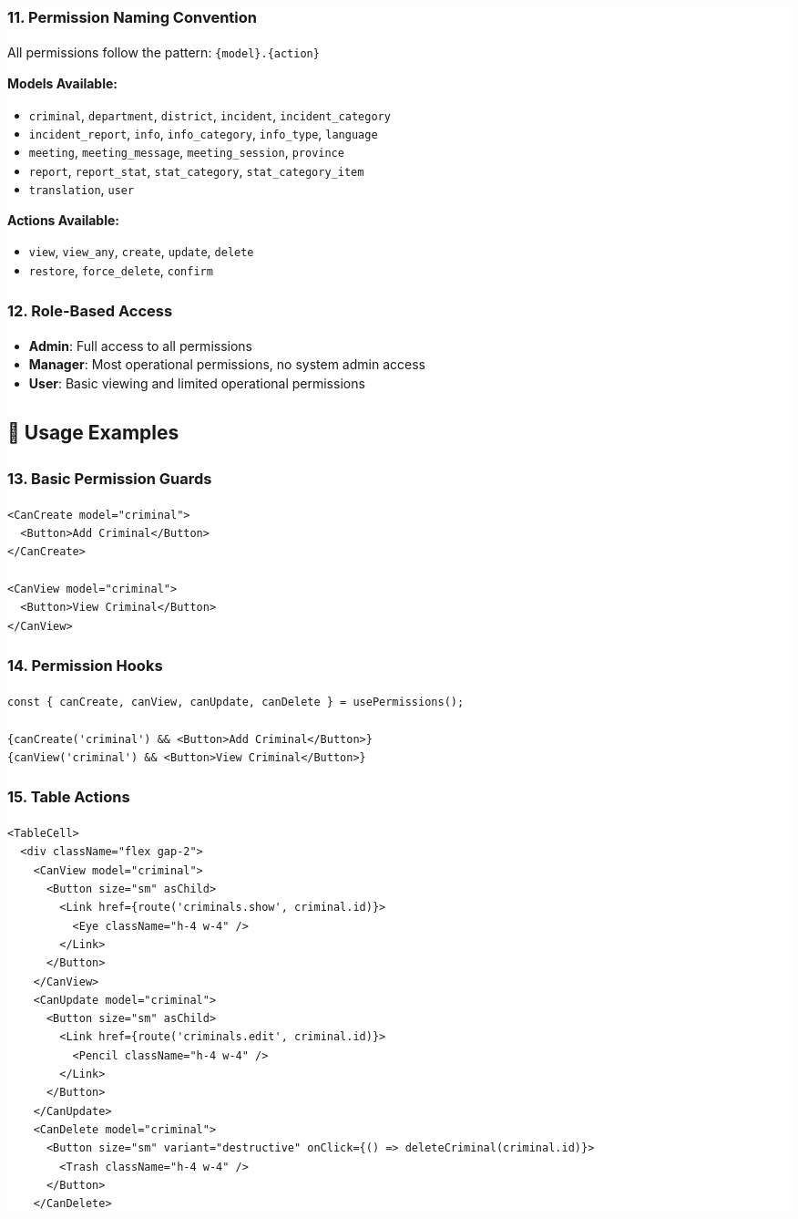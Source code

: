 ### 11. Permission Naming Convention
All permissions follow the pattern: `{model}.{action}`

**Models Available:**
- `criminal`, `department`, `district`, `incident`, `incident_category`
- `incident_report`, `info`, `info_category`, `info_type`, `language`
- `meeting`, `meeting_message`, `meeting_session`, `province`
- `report`, `report_stat`, `stat_category`, `stat_category_item`
- `translation`, `user`

**Actions Available:**
- `view`, `view_any`, `create`, `update`, `delete`
- `restore`, `force_delete`, `confirm`

### 12. Role-Based Access
- **Admin**: Full access to all permissions
- **Manager**: Most operational permissions, no system admin access
- **User**: Basic viewing and limited operational permissions

## 🚀 Usage Examples

### 13. Basic Permission Guards
```tsx
<CanCreate model="criminal">
  <Button>Add Criminal</Button>
</CanCreate>

<CanView model="criminal">
  <Button>View Criminal</Button>
</CanView>
```

### 14. Permission Hooks
```tsx
const { canCreate, canView, canUpdate, canDelete } = usePermissions();

{canCreate('criminal') && <Button>Add Criminal</Button>}
{canView('criminal') && <Button>View Criminal</Button>}
```

### 15. Table Actions
```tsx
<TableCell>
  <div className="flex gap-2">
    <CanView model="criminal">
      <Button size="sm" asChild>
        <Link href={route('criminals.show', criminal.id)}>
          <Eye className="h-4 w-4" />
        </Link>
      </Button>
    </CanView>
    <CanUpdate model="criminal">
      <Button size="sm" asChild>
        <Link href={route('criminals.edit', criminal.id)}>
          <Pencil className="h-4 w-4" />
        </Link>
      </Button>
    </CanUpdate>
    <CanDelete model="criminal">
      <Button size="sm" variant="destructive" onClick={() => deleteCriminal(criminal.id)}>
        <Trash className="h-4 w-4" />
      </Button>
    </CanDelete>
```